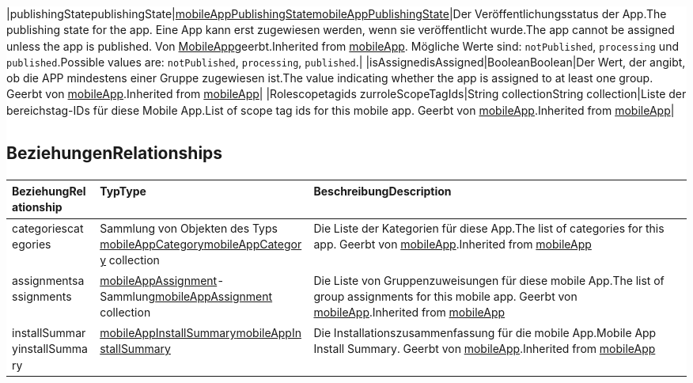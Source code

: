 |<span data-ttu-id="0f847-186">publishingState</span><span class="sxs-lookup"><span data-stu-id="0f847-186">publishingState</span></span>|[<span data-ttu-id="0f847-187">mobileAppPublishingState</span><span class="sxs-lookup"><span data-stu-id="0f847-187">mobileAppPublishingState</span></span>](../resources/intune-apps-mobileapppublishingstate.md)|<span data-ttu-id="0f847-188">Der Veröffentlichungsstatus der App.</span><span class="sxs-lookup"><span data-stu-id="0f847-188">The publishing state for the app.</span></span> <span data-ttu-id="0f847-189">Eine App kann erst zugewiesen werden, wenn sie veröffentlicht wurde.</span><span class="sxs-lookup"><span data-stu-id="0f847-189">The app cannot be assigned unless the app is published.</span></span> <span data-ttu-id="0f847-190">Von [MobileApp](../resources/intune-apps-mobileapp.md)geerbt.</span><span class="sxs-lookup"><span data-stu-id="0f847-190">Inherited from [mobileApp](../resources/intune-apps-mobileapp.md).</span></span> <span data-ttu-id="0f847-191">Mögliche Werte sind: `notPublished`, `processing` und `published`.</span><span class="sxs-lookup"><span data-stu-id="0f847-191">Possible values are: `notPublished`, `processing`, `published`.</span></span>|
|<span data-ttu-id="0f847-192">isAssigned</span><span class="sxs-lookup"><span data-stu-id="0f847-192">isAssigned</span></span>|<span data-ttu-id="0f847-193">Boolean</span><span class="sxs-lookup"><span data-stu-id="0f847-193">Boolean</span></span>|<span data-ttu-id="0f847-194">Der Wert, der angibt, ob die APP mindestens einer Gruppe zugewiesen ist.</span><span class="sxs-lookup"><span data-stu-id="0f847-194">The value indicating whether the app is assigned to at least one group.</span></span> <span data-ttu-id="0f847-195">Geerbt von [mobileApp](../resources/intune-apps-mobileapp.md).</span><span class="sxs-lookup"><span data-stu-id="0f847-195">Inherited from [mobileApp](../resources/intune-apps-mobileapp.md)</span></span>|
|<span data-ttu-id="0f847-196">Rolescopetagids zur</span><span class="sxs-lookup"><span data-stu-id="0f847-196">roleScopeTagIds</span></span>|<span data-ttu-id="0f847-197">String collection</span><span class="sxs-lookup"><span data-stu-id="0f847-197">String collection</span></span>|<span data-ttu-id="0f847-198">Liste der bereichstag-IDs für diese Mobile App.</span><span class="sxs-lookup"><span data-stu-id="0f847-198">List of scope tag ids for this mobile app.</span></span> <span data-ttu-id="0f847-199">Geerbt von [mobileApp](../resources/intune-apps-mobileapp.md).</span><span class="sxs-lookup"><span data-stu-id="0f847-199">Inherited from [mobileApp](../resources/intune-apps-mobileapp.md)</span></span>|

## <a name="relationships"></a><span data-ttu-id="0f847-200">Beziehungen</span><span class="sxs-lookup"><span data-stu-id="0f847-200">Relationships</span></span>
|<span data-ttu-id="0f847-201">Beziehung</span><span class="sxs-lookup"><span data-stu-id="0f847-201">Relationship</span></span>|<span data-ttu-id="0f847-202">Typ</span><span class="sxs-lookup"><span data-stu-id="0f847-202">Type</span></span>|<span data-ttu-id="0f847-203">Beschreibung</span><span class="sxs-lookup"><span data-stu-id="0f847-203">Description</span></span>|
|:---|:---|:---|
|<span data-ttu-id="0f847-204">categories</span><span class="sxs-lookup"><span data-stu-id="0f847-204">categories</span></span>|<span data-ttu-id="0f847-205">Sammlung von Objekten des Typs [mobileAppCategory](../resources/intune-apps-mobileappcategory.md)</span><span class="sxs-lookup"><span data-stu-id="0f847-205">[mobileAppCategory](../resources/intune-apps-mobileappcategory.md) collection</span></span>|<span data-ttu-id="0f847-206">Die Liste der Kategorien für diese App.</span><span class="sxs-lookup"><span data-stu-id="0f847-206">The list of categories for this app.</span></span> <span data-ttu-id="0f847-207">Geerbt von [mobileApp](../resources/intune-apps-mobileapp.md).</span><span class="sxs-lookup"><span data-stu-id="0f847-207">Inherited from [mobileApp](../resources/intune-apps-mobileapp.md)</span></span>|
|<span data-ttu-id="0f847-208">assignments</span><span class="sxs-lookup"><span data-stu-id="0f847-208">assignments</span></span>|<span data-ttu-id="0f847-209">[mobileAppAssignment](../resources/intune-apps-mobileappassignment.md)-Sammlung</span><span class="sxs-lookup"><span data-stu-id="0f847-209">[mobileAppAssignment](../resources/intune-apps-mobileappassignment.md) collection</span></span>|<span data-ttu-id="0f847-210">Die Liste von Gruppenzuweisungen für diese mobile App.</span><span class="sxs-lookup"><span data-stu-id="0f847-210">The list of group assignments for this mobile app.</span></span> <span data-ttu-id="0f847-211">Geerbt von [mobileApp](../resources/intune-apps-mobileapp.md).</span><span class="sxs-lookup"><span data-stu-id="0f847-211">Inherited from [mobileApp](../resources/intune-apps-mobileapp.md)</span></span>|
|<span data-ttu-id="0f847-212">installSummary</span><span class="sxs-lookup"><span data-stu-id="0f847-212">installSummary</span></span>|[<span data-ttu-id="0f847-213">mobileAppInstallSummary</span><span class="sxs-lookup"><span data-stu-id="0f847-213">mobileAppInstallSummary</span></span>](../resources/intune-apps-mobileappinstallsummary.md)|<span data-ttu-id="0f847-214">Die Installationszusammenfassung für die mobile App.</span><span class="sxs-lookup"><span data-stu-id="0f847-214">Mobile App Install Summary.</span></span> <span data-ttu-id="0f847-215">Geerbt von [mobileApp](../resources/intune-apps-mobileapp.md).</span><span class="sxs-lookup"><span data-stu-id="0f847-215">Inherited from [mobileApp](../resources/intune-apps-mobileapp.md)</span></span>|